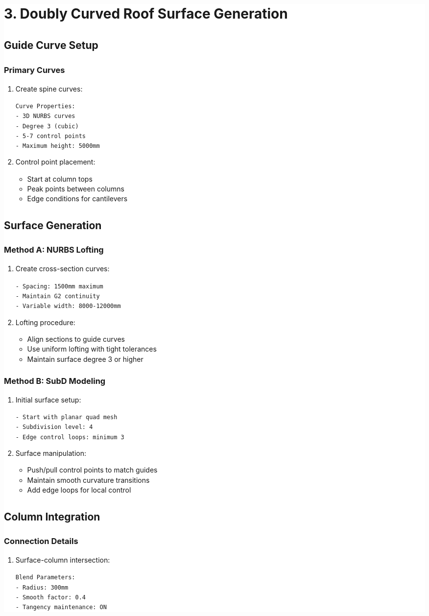 # 3. Doubly Curved Roof Surface Generation

## Guide Curve Setup

### Primary Curves
1. Create spine curves:
   ```
   Curve Properties:
   - 3D NURBS curves
   - Degree 3 (cubic)
   - 5-7 control points
   - Maximum height: 5000mm
   ```

2. Control point placement:
   - Start at column tops
   - Peak points between columns
   - Edge conditions for cantilevers

## Surface Generation

### Method A: NURBS Lofting
1. Create cross-section curves:
   ```
   - Spacing: 1500mm maximum
   - Maintain G2 continuity
   - Variable width: 8000-12000mm
   ```

2. Lofting procedure:
   - Align sections to guide curves
   - Use uniform lofting with tight tolerances
   - Maintain surface degree 3 or higher

### Method B: SubD Modeling
1. Initial surface setup:
   ```
   - Start with planar quad mesh
   - Subdivision level: 4
   - Edge control loops: minimum 3
   ```

2. Surface manipulation:
   - Push/pull control points to match guides
   - Maintain smooth curvature transitions
   - Add edge loops for local control

## Column Integration

### Connection Details
1. Surface-column intersection:
   ```
   Blend Parameters:
   - Radius: 300mm
   - Smooth factor: 0.4
   - Tangency maintenance: ON
   ```
